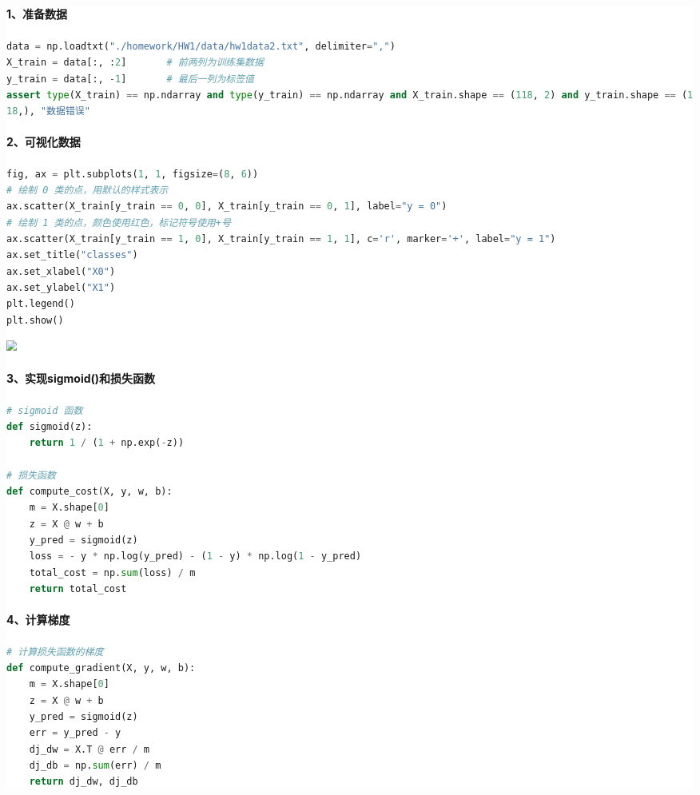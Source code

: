 #### 1、准备数据

```python
data = np.loadtxt("./homework/HW1/data/hw1data2.txt", delimiter=",")
X_train = data[:, :2]       # 前两列为训练集数据
y_train = data[:, -1]       # 最后一列为标签值
assert type(X_train) == np.ndarray and type(y_train) == np.ndarray and X_train.shape == (118, 2) and y_train.shape == (118,), "数据错误"
```



#### 2、可视化数据

```python
fig, ax = plt.subplots(1, 1, figsize=(8, 6))
# 绘制 0 类的点，用默认的样式表示
ax.scatter(X_train[y_train == 0, 0], X_train[y_train == 0, 1], label="y = 0")
# 绘制 1 类的点，颜色使用红色，标记符号使用+号
ax.scatter(X_train[y_train == 1, 0], X_train[y_train == 1, 1], c='r', marker='+', label="y = 1")
ax.set_title("classes")
ax.set_xlabel("X0")
ax.set_ylabel("X1")
plt.legend()
plt.show()
```

<img src="G:\01资料\Pictures\ml\log_reg1.png" style="zoom:80%;" />



#### 3、实现sigmoid()和损失函数

```python
# sigmoid 函数
def sigmoid(z):
    return 1 / (1 + np.exp(-z))

# 损失函数
def compute_cost(X, y, w, b):
    m = X.shape[0]
    z = X @ w + b
    y_pred = sigmoid(z)
    loss = - y * np.log(y_pred) - (1 - y) * np.log(1 - y_pred)
    total_cost = np.sum(loss) / m
    return total_cost
```



#### 4、计算梯度

```python
# 计算损失函数的梯度
def compute_gradient(X, y, w, b):
    m = X.shape[0]
    z = X @ w + b
    y_pred = sigmoid(z)
    err = y_pred - y
    dj_dw = X.T @ err / m
    dj_db = np.sum(err) / m
    return dj_dw, dj_db
```
